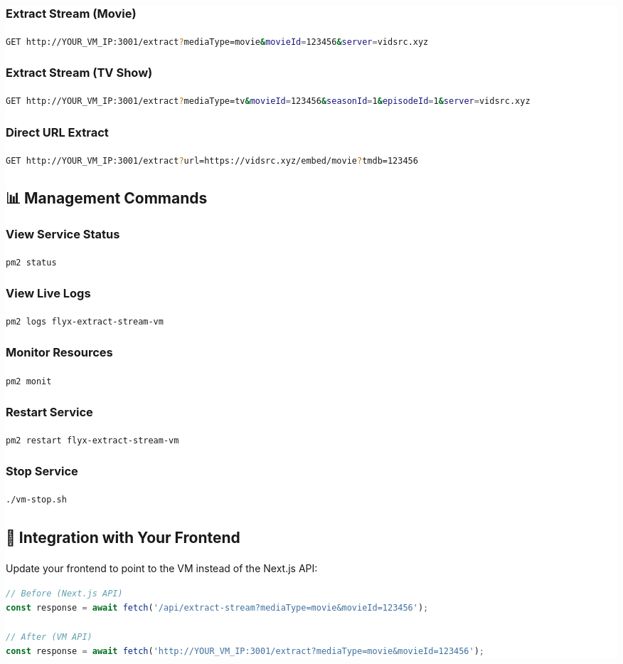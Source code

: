 ### Extract Stream (Movie)
```bash
GET http://YOUR_VM_IP:3001/extract?mediaType=movie&movieId=123456&server=vidsrc.xyz
```

### Extract Stream (TV Show)
```bash
GET http://YOUR_VM_IP:3001/extract?mediaType=tv&movieId=123456&seasonId=1&episodeId=1&server=vidsrc.xyz
```

### Direct URL Extract
```bash
GET http://YOUR_VM_IP:3001/extract?url=https://vidsrc.xyz/embed/movie?tmdb=123456
```

## 📊 Management Commands

### View Service Status
```bash
pm2 status
```

### View Live Logs
```bash
pm2 logs flyx-extract-stream-vm
```

### Monitor Resources
```bash
pm2 monit
```

### Restart Service
```bash
pm2 restart flyx-extract-stream-vm
```

### Stop Service
```bash
./vm-stop.sh
```

## 🔄 Integration with Your Frontend

Update your frontend to point to the VM instead of the Next.js API:

```javascript
// Before (Next.js API)
const response = await fetch('/api/extract-stream?mediaType=movie&movieId=123456');

// After (VM API)
const response = await fetch('http://YOUR_VM_IP:3001/extract?mediaType=movie&movieId=123456');
```
